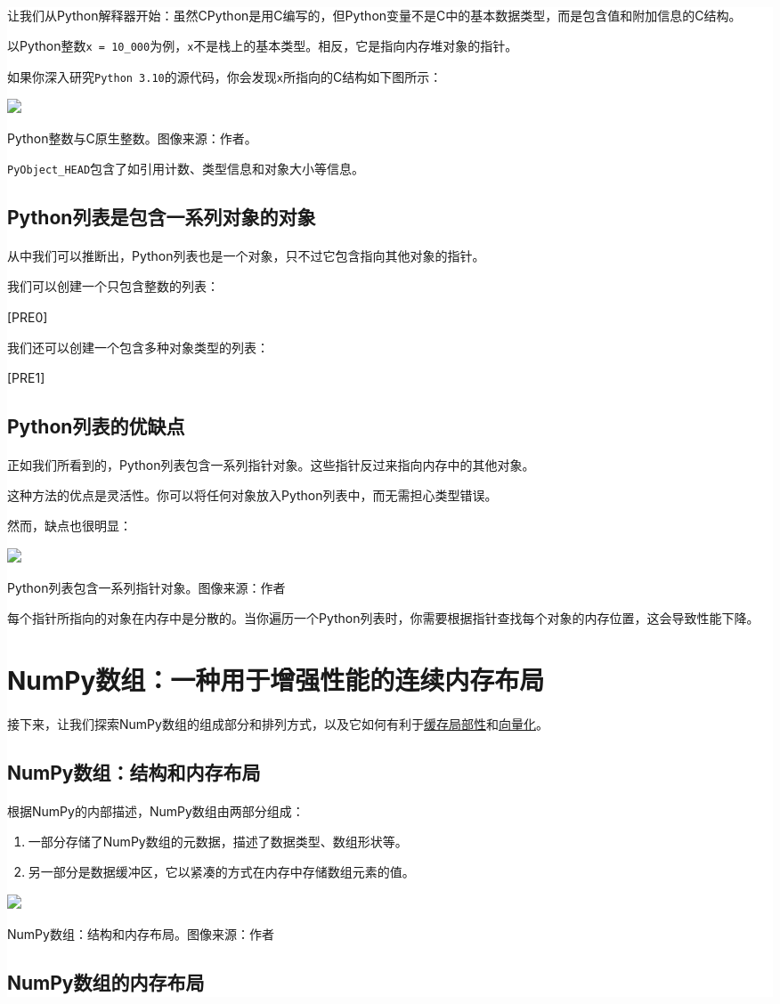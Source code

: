 让我们从Python解释器开始：虽然CPython是用C编写的，但Python变量不是C中的基本数据类型，而是包含值和附加信息的C结构。

以Python整数`x = 10_000`为例，`x`不是栈上的基本类型。相反，它是指向内存堆对象的指针。

如果你深入研究`Python 3.10`的源代码，你会发现`x`所指向的C结构如下图所示：

![](../Images/e8ab1f9b423c39d2154cf23062e737c9.png)

Python整数与C原生整数。图像来源：作者。

`PyObject_HEAD`包含了如引用计数、类型信息和对象大小等信息。

## Python列表是包含一系列对象的对象

从中我们可以推断出，Python列表也是一个对象，只不过它包含指向其他对象的指针。

我们可以创建一个只包含整数的列表：

[PRE0]

我们还可以创建一个包含多种对象类型的列表：

[PRE1]

## Python列表的优缺点

正如我们所看到的，Python列表包含一系列指针对象。这些指针反过来指向内存中的其他对象。

这种方法的优点是灵活性。你可以将任何对象放入Python列表中，而无需担心类型错误。

然而，缺点也很明显：

![](../Images/8bd8a6e6c917ad70888efa730be2c265.png)

Python列表包含一系列指针对象。图像来源：作者

每个指针所指向的对象在内存中是分散的。当你遍历一个Python列表时，你需要根据指针查找每个对象的内存位置，这会导致性能下降。

# NumPy数组：一种用于增强性能的连续内存布局

接下来，让我们探索NumPy数组的组成部分和排列方式，以及它如何有利于[缓存局部性](https://en.wikipedia.org/wiki/Locality_of_reference)和[向量化](https://en.wikipedia.org/wiki/Array_programming)。

## NumPy数组：结构和内存布局

根据NumPy的内部描述，NumPy数组由两部分组成：

1.  一部分存储了NumPy数组的元数据，描述了数据类型、数组形状等。

1.  另一部分是数据缓冲区，它以紧凑的方式在内存中存储数组元素的值。

![](../Images/293e30473af49ed86ee6557e21a73bcd.png)

NumPy数组：结构和内存布局。图像来源：作者

## NumPy数组的内存布局
